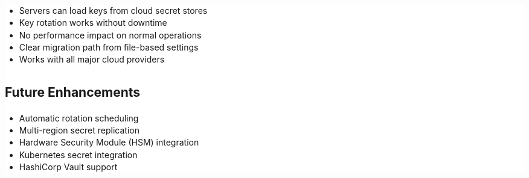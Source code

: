 - Servers can load keys from cloud secret stores
- Key rotation works without downtime
- No performance impact on normal operations
- Clear migration path from file-based settings
- Works with all major cloud providers

## Future Enhancements

- Automatic rotation scheduling
- Multi-region secret replication
- Hardware Security Module (HSM) integration
- Kubernetes secret integration
- HashiCorp Vault support